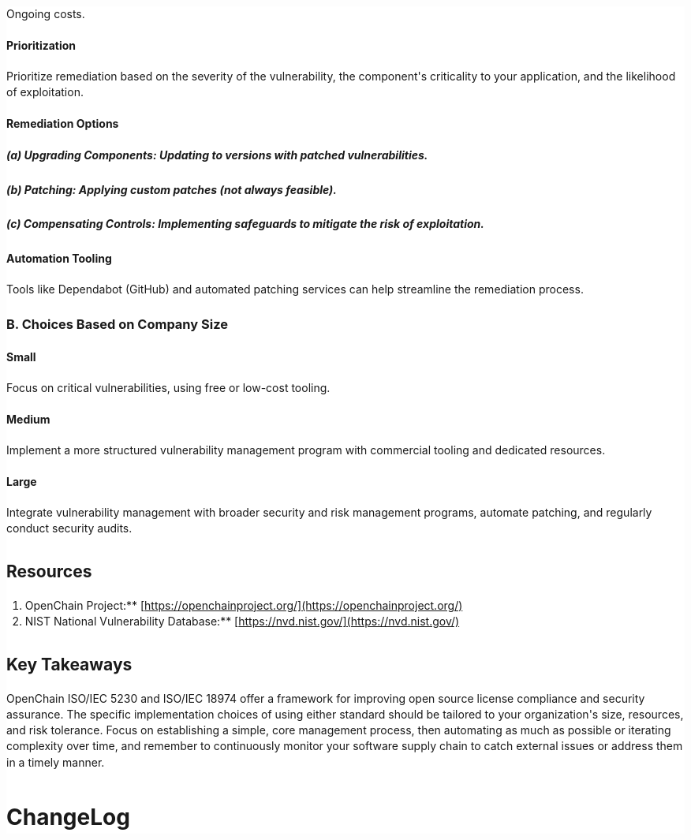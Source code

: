 Ongoing costs.

#### Prioritization

Prioritize remediation based on the severity of the vulnerability, the component's criticality to your application, and the likelihood of exploitation.

#### Remediation Options

##### (a) Upgrading Components:  Updating to versions with patched vulnerabilities.
##### (b) Patching: Applying custom patches (not always feasible).
##### (c) Compensating Controls:  Implementing safeguards to mitigate the risk of exploitation.

#### Automation Tooling

Tools like Dependabot (GitHub) and automated patching services can help streamline the remediation process.

### B. Choices Based on Company Size

#### Small

Focus on critical vulnerabilities, using free or low-cost tooling.

#### Medium

Implement a more structured vulnerability management program with commercial tooling and dedicated resources.

#### Large

Integrate vulnerability management with broader security and risk management programs, automate patching, and regularly conduct security audits.

## Resources

1. OpenChain Project:** [https://openchainproject.org/](https://openchainproject.org/)
2. NIST National Vulnerability Database:** [https://nvd.nist.gov/](https://nvd.nist.gov/)

## Key Takeaways

OpenChain ISO/IEC 5230 and ISO/IEC 18974 offer a framework for improving open source license compliance and security assurance. The specific implementation choices of using either standard should be tailored to your organization's size, resources, and risk tolerance.  Focus on establishing a simple, core management process, then automating as much as possible or iterating complexity over time, and remember to continuously monitor your software supply chain to catch external issues or address them in a timely manner.

# ChangeLog
